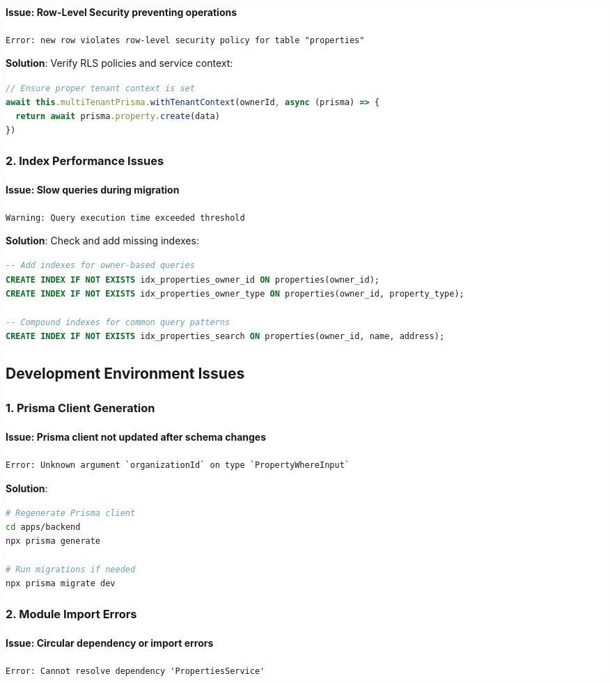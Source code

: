 #### Issue: Row-Level Security preventing operations
```
Error: new row violates row-level security policy for table "properties"
```

**Solution**: Verify RLS policies and service context:
```typescript
// Ensure proper tenant context is set
await this.multiTenantPrisma.withTenantContext(ownerId, async (prisma) => {
  return await prisma.property.create(data)
})
```

### 2. Index Performance Issues

#### Issue: Slow queries during migration
```
Warning: Query execution time exceeded threshold
```

**Solution**: Check and add missing indexes:
```sql
-- Add indexes for owner-based queries
CREATE INDEX IF NOT EXISTS idx_properties_owner_id ON properties(owner_id);
CREATE INDEX IF NOT EXISTS idx_properties_owner_type ON properties(owner_id, property_type);

-- Compound indexes for common query patterns
CREATE INDEX IF NOT EXISTS idx_properties_search ON properties(owner_id, name, address);
```

## Development Environment Issues

### 1. Prisma Client Generation

#### Issue: Prisma client not updated after schema changes
```
Error: Unknown argument `organizationId` on type `PropertyWhereInput`
```

**Solution**:
```bash
# Regenerate Prisma client
cd apps/backend
npx prisma generate

# Run migrations if needed
npx prisma migrate dev
```

### 2. Module Import Errors

#### Issue: Circular dependency or import errors
```
Error: Cannot resolve dependency 'PropertiesService'
```
